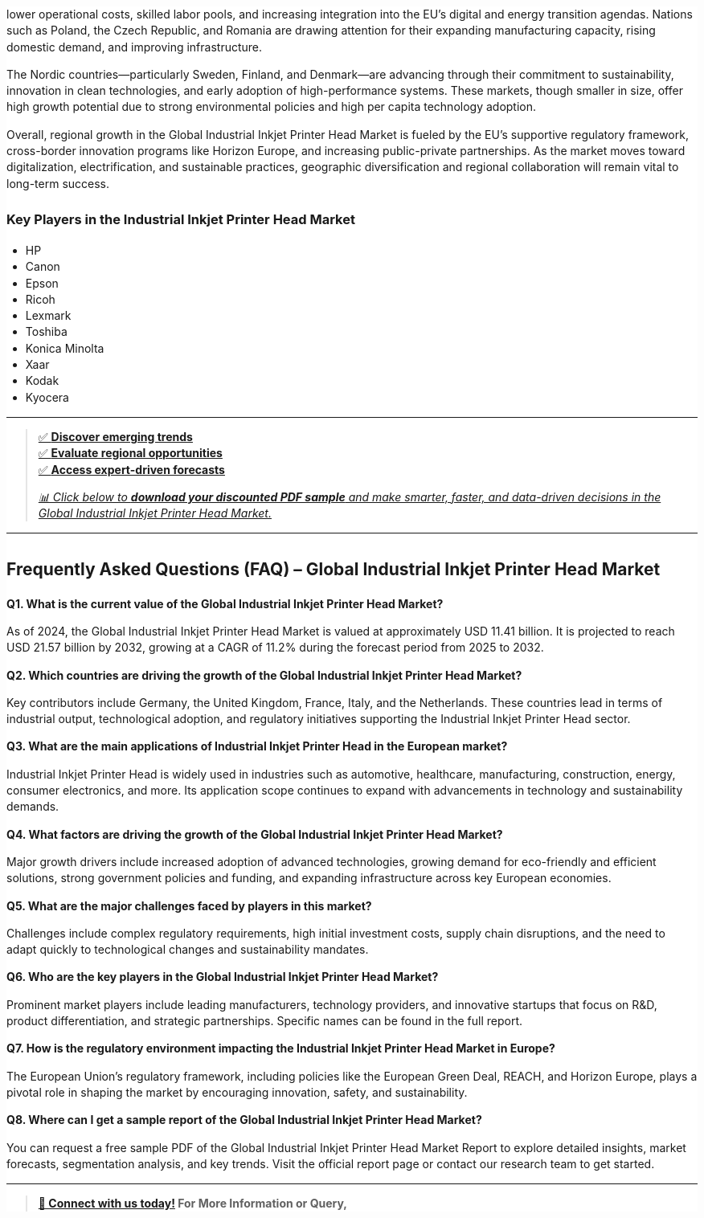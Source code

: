 lower operational costs, skilled labor pools, and increasing integration into the EU&rsquo;s digital and energy transition agendas. Nations such as Poland, the Czech Republic, and Romania are drawing attention for their expanding manufacturing capacity, rising domestic demand, and improving infrastructure.</p><p>The Nordic countries&mdash;particularly Sweden, Finland, and Denmark&mdash;are advancing through their commitment to sustainability, innovation in clean technologies, and early adoption of high-performance systems. These markets, though smaller in size, offer high growth potential due to strong environmental policies and high per capita technology adoption.</p><p>Overall, regional growth in the Global Industrial Inkjet Printer Head Market is fueled by the EU&rsquo;s supportive regulatory framework, cross-border innovation programs like Horizon Europe, and increasing public-private partnerships. As the market moves toward digitalization, electrification, and sustainable practices, geographic diversification and regional collaboration will remain vital to long-term success.</p><p><h3>Key Players in the Industrial Inkjet Printer Head Market </h3><ul><li>HP</li><li> Canon</li><li> Epson</li><li> Ricoh</li><li> Lexmark</li><li> Toshiba</li><li> Konica Minolta</li><li> Xaar</li><li> Kodak</li><li> Kyocera</li></ul></p><hr /><blockquote><p><a href="https://www.marketresearchintellect.com/ask-for-discount/?rid=529972&amp;amp;utm_source=Github-R&amp;amp;utm_medium=852">✅ <strong data-start="617" data-end="645">Discover emerging trends</strong></a><br data-start="645" data-end="648" /><a href="https://www.marketresearchintellect.com/ask-for-discount/?rid=529972&amp;amp;utm_source=Github-R&amp;amp;utm_medium=852"> ✅ <strong data-start="650" data-end="685">Evaluate regional opportunities</strong></a><br data-start="685" data-end="688" /><a href="https://www.marketresearchintellect.com/ask-for-discount/?rid=529972&amp;amp;utm_source=Github-R&amp;amp;utm_medium=852"> ✅ <strong data-start="690" data-end="724">Access expert-driven forecasts</strong></a></p><p class="" data-start="728" data-end="864"><em><a href="https://www.marketresearchintellect.com/ask-for-discount/?rid=529972&amp;amp;utm_source=Github-R&amp;amp;utm_medium=852">📊 Click below to <strong data-start="746" data-end="785">download your discounted PDF sample</strong> and make smarter, faster, and data-driven decisions in the Global Industrial Inkjet Printer Head Market.</a></em></p></blockquote><hr /><h2>Frequently Asked Questions (FAQ) &ndash; Global Industrial Inkjet Printer Head Market</h2><p><strong>Q1. What is the current value of the Global Industrial Inkjet Printer Head Market?</strong></p><p>As of 2024, the Global Industrial Inkjet Printer Head Market is valued at approximately USD 11.41 billion. It is projected to reach USD 21.57 billion by 2032, growing at a CAGR of 11.2% during the forecast period from 2025 to 2032.</p><p><strong>Q2. Which countries are driving the growth of the Global Industrial Inkjet Printer Head Market?</strong></p><p>Key contributors include Germany, the United Kingdom, France, Italy, and the Netherlands. These countries lead in terms of industrial output, technological adoption, and regulatory initiatives supporting the Industrial Inkjet Printer Head sector.</p><p><strong>Q3. What are the main applications of Industrial Inkjet Printer Head in the European market?</strong></p><p>Industrial Inkjet Printer Head is widely used in industries such as automotive, healthcare, manufacturing, construction, energy, consumer electronics, and more. Its application scope continues to expand with advancements in technology and sustainability demands.</p><p><strong>Q4. What factors are driving the growth of the Global Industrial Inkjet Printer Head Market?</strong></p><p>Major growth drivers include increased adoption of advanced technologies, growing demand for eco-friendly and efficient solutions, strong government policies and funding, and expanding infrastructure across key European economies.</p><p><strong>Q5. What are the major challenges faced by players in this market?</strong></p><p>Challenges include complex regulatory requirements, high initial investment costs, supply chain disruptions, and the need to adapt quickly to technological changes and sustainability mandates.</p><p><strong>Q6. Who are the key players in the Global Industrial Inkjet Printer Head Market?</strong></p><p>Prominent market players include leading manufacturers, technology providers, and innovative startups that focus on R&amp;D, product differentiation, and strategic partnerships. Specific names can be found in the full report.</p><p><strong>Q7. How is the regulatory environment impacting the Industrial Inkjet Printer Head Market in Europe?</strong></p><p>The European Union&rsquo;s regulatory framework, including policies like the European Green Deal, REACH, and Horizon Europe, plays a pivotal role in shaping the market by encouraging innovation, safety, and sustainability.</p><p><strong>Q8. Where can I get a sample report of the Global Industrial Inkjet Printer Head Market?</strong></p><p>You can request a free sample PDF of the Global Industrial Inkjet Printer Head Market Report to explore detailed insights, market forecasts, segmentation analysis, and key trends. Visit the official report page or contact our research team to get started.</p><hr /><blockquote><p><span class="font-[700]"><strong><a href="https://www.marketresearchintellect.com/product/industrial-inkjet-printer-head-market-size-and-forecast/?utm_source=Linkedin&utm_medium=852">📩 Connect with us today!</a> For More Information or Query,